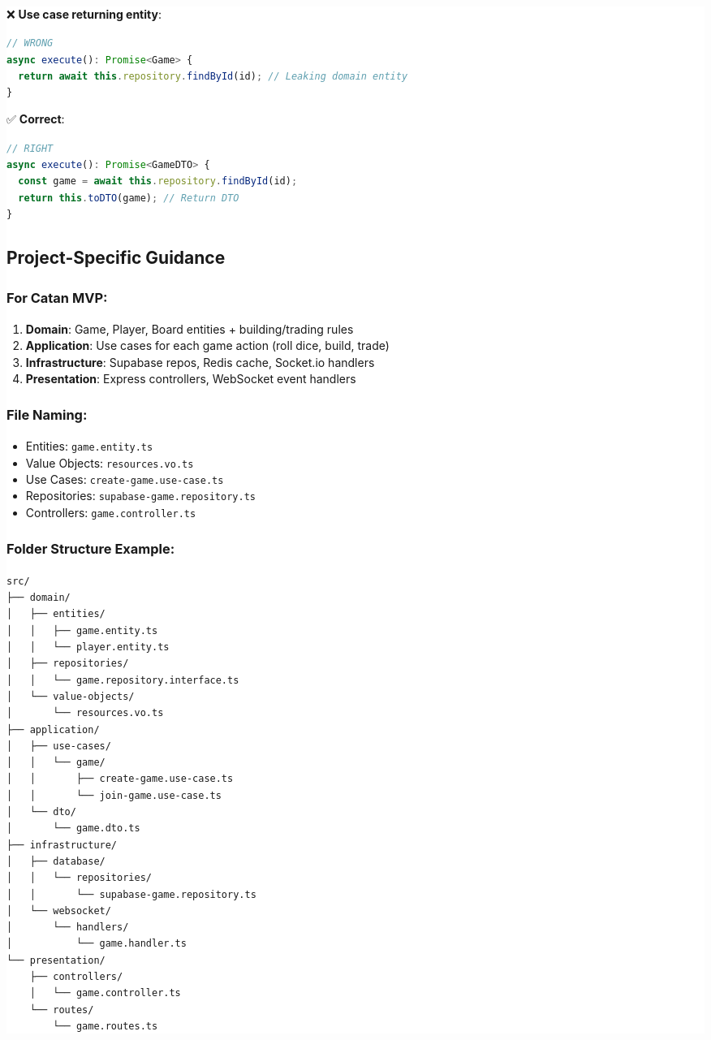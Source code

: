 ❌ **Use case returning entity**:
```typescript
// WRONG
async execute(): Promise<Game> {
  return await this.repository.findById(id); // Leaking domain entity
}
```

✅ **Correct**:
```typescript
// RIGHT
async execute(): Promise<GameDTO> {
  const game = await this.repository.findById(id);
  return this.toDTO(game); // Return DTO
}
```

## Project-Specific Guidance

### For Catan MVP:
1. **Domain**: Game, Player, Board entities + building/trading rules
2. **Application**: Use cases for each game action (roll dice, build, trade)
3. **Infrastructure**: Supabase repos, Redis cache, Socket.io handlers
4. **Presentation**: Express controllers, WebSocket event handlers

### File Naming:
- Entities: `game.entity.ts`
- Value Objects: `resources.vo.ts`
- Use Cases: `create-game.use-case.ts`
- Repositories: `supabase-game.repository.ts`
- Controllers: `game.controller.ts`

### Folder Structure Example:
```
src/
├── domain/
│   ├── entities/
│   │   ├── game.entity.ts
│   │   └── player.entity.ts
│   ├── repositories/
│   │   └── game.repository.interface.ts
│   └── value-objects/
│       └── resources.vo.ts
├── application/
│   ├── use-cases/
│   │   └── game/
│   │       ├── create-game.use-case.ts
│   │       └── join-game.use-case.ts
│   └── dto/
│       └── game.dto.ts
├── infrastructure/
│   ├── database/
│   │   └── repositories/
│   │       └── supabase-game.repository.ts
│   └── websocket/
│       └── handlers/
│           └── game.handler.ts
└── presentation/
    ├── controllers/
    │   └── game.controller.ts
    └── routes/
        └── game.routes.ts
```
